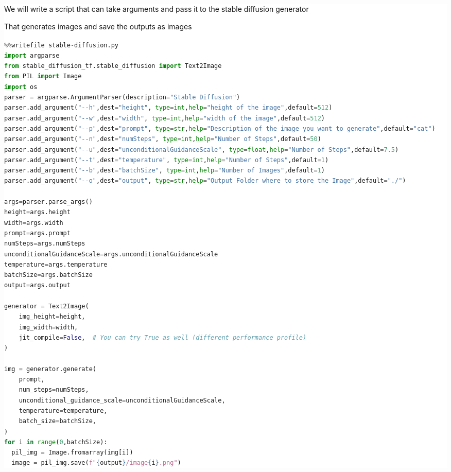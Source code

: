 

We will write a script that can take arguments and pass it to the stable diffusion generator

That generates images and save the outputs as images




```python
%%writefile stable-diffusion.py
import argparse
from stable_diffusion_tf.stable_diffusion import Text2Image
from PIL import Image
import os
parser = argparse.ArgumentParser(description="Stable Diffusion")
parser.add_argument("--h",dest="height", type=int,help="height of the image",default=512)
parser.add_argument("--w",dest="width", type=int,help="width of the image",default=512)
parser.add_argument("--p",dest="prompt", type=str,help="Description of the image you want to generate",default="cat")
parser.add_argument("--n",dest="numSteps", type=int,help="Number of Steps",default=50)
parser.add_argument("--u",dest="unconditionalGuidanceScale", type=float,help="Number of Steps",default=7.5)
parser.add_argument("--t",dest="temperature", type=int,help="Number of Steps",default=1)
parser.add_argument("--b",dest="batchSize", type=int,help="Number of Images",default=1)
parser.add_argument("--o",dest="output", type=str,help="Output Folder where to store the Image",default="./")

args=parser.parse_args()
height=args.height
width=args.width
prompt=args.prompt
numSteps=args.numSteps
unconditionalGuidanceScale=args.unconditionalGuidanceScale
temperature=args.temperature
batchSize=args.batchSize
output=args.output

generator = Text2Image(
    img_height=height,
    img_width=width,
    jit_compile=False,  # You can try True as well (different performance profile)
)

img = generator.generate(
    prompt,
    num_steps=numSteps,
    unconditional_guidance_scale=unconditionalGuidanceScale,
    temperature=temperature,
    batch_size=batchSize,
)
for i in range(0,batchSize):
  pil_img = Image.fromarray(img[i])
  image = pil_img.save(f"{output}/image{i}.png")

```
